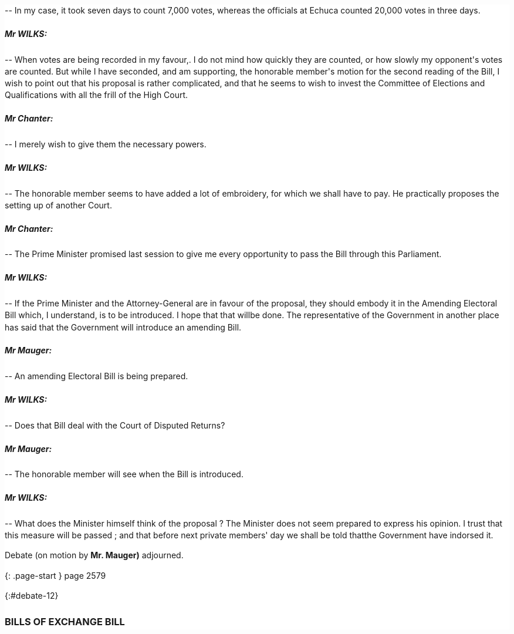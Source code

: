 --  In my case, it took seven days to count 7,000 votes, whereas the officials at Echuca counted 20,000 votes in three days. 

##### Mr WILKS:

-- When votes are being recorded in my favour,. I do not mind how quickly they are counted, or how slowly my opponent's votes are counted. But while I have seconded, and am supporting, the honorable member's motion for the second reading of the Bill, I wish to point out that his proposal is rather complicated, and that he seems to wish to invest the Committee of Elections and Qualifications with all the frill of the High Court. 

##### Mr Chanter:

--  I merely wish to give them the necessary powers. 

##### Mr WILKS:

-- The honorable member seems to have added a lot of embroidery, for which we shall have to pay. He practically proposes the setting up of another Court. 

##### Mr Chanter:

--  The Prime Minister promised last session to give me every opportunity to pass the Bill through this Parliament. 

##### Mr WILKS:

-- If the Prime Minister and the Attorney-General are in favour of the proposal, they should embody it in the Amending Electoral Bill which, I understand, is to be introduced. I hope that that willbe done. The representative of the Government in another place has said that the Government will introduce an amending Bill. 

##### Mr Mauger:

--  An amending Electoral Bill is being prepared. 

##### Mr WILKS:

-- Does that Bill deal with the Court of Disputed Returns? 

##### Mr Mauger:

--  The honorable member will see when the Bill is introduced. 

##### Mr WILKS:

-- What does the Minister himself think of the proposal ? The Minister does not seem prepared to express his opinion. I trust that this measure will be passed ; and that before next private members' day we shall be told thatthe Government have indorsed it. 

Debate (on motion by  **Mr. Mauger)**  adjourned. 

{: .page-start }
page 2579

{:#debate-12}
### BILLS OF EXCHANGE BILL
